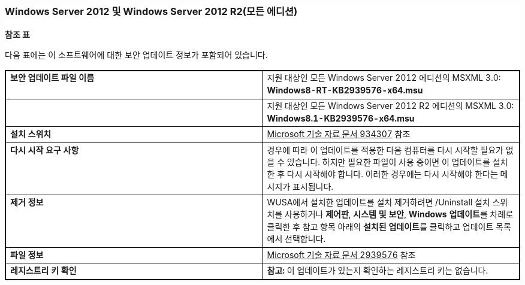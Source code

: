 ### Windows Server 2012 및 Windows Server 2012 R2(모든 에디션)
  
**참조 표**
  
다음 표에는 이 소프트웨어에 대한 보안 업데이트 정보가 포함되어 있습니다.

<p> </p>
<table style="border:1px solid black;">
<colgroup>
<col width="50%" />
<col width="50%" />
</colgroup>
<tbody>
<tr class="odd">
<td style="border:1px solid black;"><strong>보안 업데이트 파일 이름</strong></td>
<td style="border:1px solid black;">지원 대상인 모든 Windows Server 2012 에디션의 MSXML 3.0:<br />
<strong>Windows8-RT-KB2939576-x64.msu</strong></td>
</tr>
<tr class="even">
<td style="border:1px solid black;"><br />
</td>
<td style="border:1px solid black;">지원 대상인 모든 Windows Server 2012 R2 에디션의 MSXML 3.0:<br />
<strong>Windows8.1-KB2939576-x64.msu</strong></td>
</tr>
<tr class="odd">
<td style="border:1px solid black;"><strong>설치 스위치</strong></td>
<td style="border:1px solid black;"><a href="http://support.microsoft.com/kb/934307">Microsoft 기술 자료 문서 934307</a> 참조</td>
</tr>
<tr class="even">
<td style="border:1px solid black;"><strong>다시 시작 요구 사항</strong></td>
<td style="border:1px solid black;">경우에 따라 이 업데이트를 적용한 다음 컴퓨터를 다시 시작할 필요가 없을 수 있습니다. 하지만 필요한 파일이 사용 중이면 이 업데이트를 설치한 후 다시 시작해야 합니다. 이러한 경우에는 다시 시작해야 한다는 메시지가 표시됩니다.</td>
</tr>
<tr class="odd">
<td style="border:1px solid black;"><strong>제거 정보</strong></td>
<td style="border:1px solid black;">WUSA에서 설치한 업데이트를 설치 제거하려면 /Uninstall 설치 스위치를 사용하거나 <strong>제어판</strong>, <strong>시스템 및 보안</strong>, <strong>Windows 업데이트</strong>를 차례로 클릭한 후 참고 항목 아래의 <strong>설치된 업데이트</strong>를 클릭하고 업데이트 목록에서 선택합니다.</td>
</tr>
<tr class="even">
<td style="border:1px solid black;"><strong>파일 정보</strong></td>
<td style="border:1px solid black;"><a href="https://support.microsoft.com/kb/2939576">Microsoft 기술 자료 문서 2939576</a> 참조</td>
</tr>
<tr class="odd">
<td style="border:1px solid black;"><strong>레지스트리 키 확인</strong></td>
<td style="border:1px solid black;"><strong>참고:</strong> 이 업데이트가 있는지 확인하는 레지스트리 키는 없습니다.</td>
</tr>
</tbody>
</table>
  